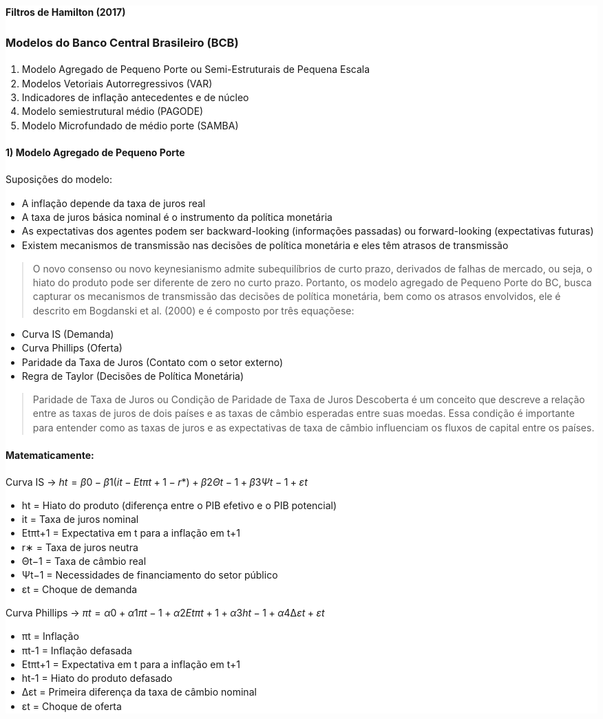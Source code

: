 #### Filtros de Hamilton (2017)




### Modelos do Banco Central Brasileiro (BCB)

1. Modelo Agregado de Pequeno Porte ou Semi-Estruturais de Pequena Escala
2. Modelos Vetoriais Autorregressivos (VAR)
3. Indicadores de inflação antecedentes e de núcleo
6. Modelo semiestrutural médio (PAGODE)
7. Modelo Microfundado de médio porte (SAMBA)

#### 1) Modelo Agregado de Pequeno Porte

Suposições do modelo:
- A inflação depende da taxa de juros real
- A taxa de juros básica nominal é o instrumento da política monetária
- As expectativas dos agentes podem ser backward-looking (informações passadas) ou forward-looking (expectativas futuras)
- Existem mecanismos de transmissão nas decisões de política monetária e eles têm atrasos de transmissão

> O novo consenso ou novo keynesianismo admite subequilíbrios de curto prazo, derivados de falhas de mercado, ou seja, o hiato do produto pode ser diferente de zero no curto prazo. Portanto, os modelo agregado de Pequeno Porte do BC, busca capturar os mecanismos de transmissão das decisões de política monetária, bem como os atrasos envolvidos, ele é descrito em Bogdanski et al. (2000) e é composto por três equaçõese:

- Curva IS (Demanda)
- Curva Phillips (Oferta)
- Paridade da Taxa de Juros (Contato com o setor externo)
- Regra de Taylor (Decisões de Política Monetária)

> Paridade de Taxa de Juros ou Condição de Paridade de Taxa de Juros Descoberta é um conceito que descreve a relação entre as taxas de juros de dois países e as taxas de câmbio esperadas entre suas moedas. Essa condição é importante para entender como as taxas de juros e as expectativas de taxa de câmbio influenciam os fluxos de capital entre os países.

#### Matematicamente:
Curva IS -> $ht = \beta0 - \beta1(it - Etπt+1 - r*) + β2Θt−1 + β3Ψt−1 + εt$

- ht = Hiato do produto (diferença entre o PIB efetivo e o PIB
 potencial)
- it = Taxa de juros nominal
- Etπt+1 = Expectativa em t para a inflação em t+1
- r∗ = Taxa de juros neutra
- Θt−1 = Taxa de câmbio real
- Ψt−1 = Necessidades de financiamento do setor público
- εt = Choque de demanda

Curva Phillips -> $πt = α0 + α1πt−1 + α2Etπt+1 + α3ht−1 + α4∆εt + εt$

- πt = Inflação
- πt-1 = Inflação defasada
- Etπt+1 = Expectativa em t para a inflação em t+1
- ht-1 = Hiato do produto defasado
- ∆εt = Primeira diferença da taxa de câmbio nominal
- εt = Choque de oferta
